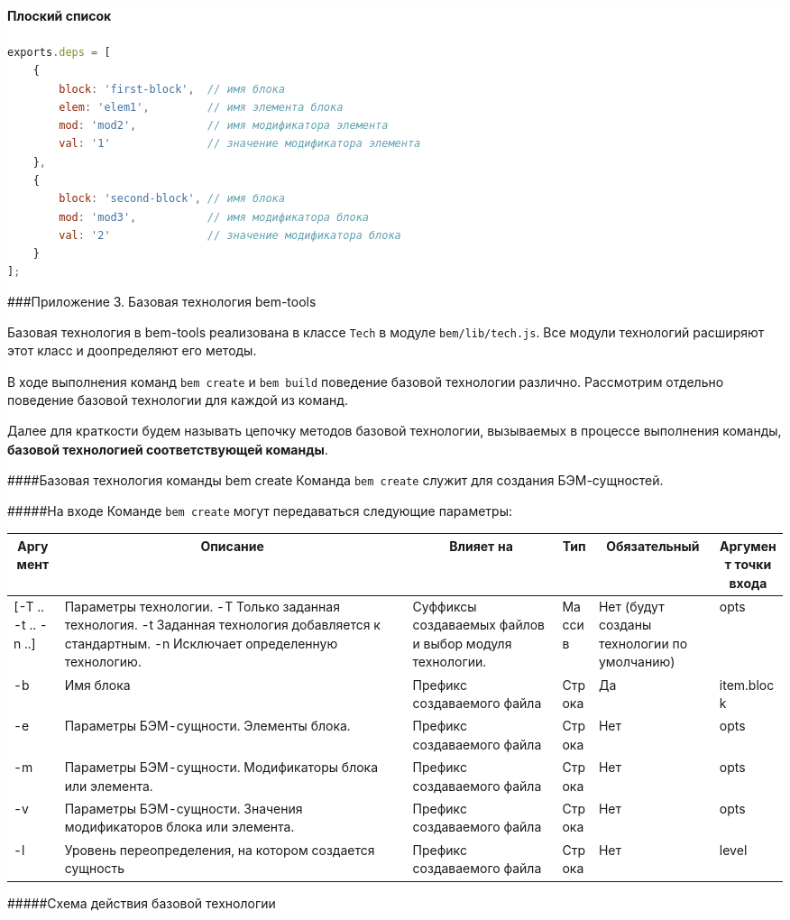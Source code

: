 
#### Плоский список
```js
exports.deps = [
    {
        block: 'first-block',  // имя блока
        elem: 'elem1',         // имя элемента блока
        mod: 'mod2',           // имя модификатора элемента
        val: '1'               // значение модификатора элемента
    },
    {
        block: 'second-block', // имя блока
        mod: 'mod3',           // имя модификатора блока
        val: '2'               // значение модификатора блока
    }
];
```


 <a name="appendix-basetech"></a>
###Приложение 3. Базовая технология bem-tools

Базовая технология в bem-tools реализована в классе `Tech` в модуле `bem/lib/tech.js`. Все модули технологий расширяют этот класс и доопределяют его методы. 

В ходе выполнения команд `bem create` и `bem build` поведение базовой технологии различно. Рассмотрим отдельно поведение базовой технологии для каждой из команд. 

Далее для краткости будем называть цепочку методов базовой технологии, вызываемых в процессе выполнения команды, **базовой технологией соответствующей команды**.



 <a name="appendix-basetech-create"></a>
####Базовая технология команды bem create
Команда `bem create` служит для создания БЭМ-сущностей.


#####На входе
Команде `bem create` могут передаваться следующие параметры:

|**Аргумент** | **Описание** | **Влияет на** | **Тип** | **Обязательный**  | **Аргумент точки входа** |
| ------------- |-------------|------------- |-------------|------------- |-------------|
| [-T .. -t .. -n ..] | Параметры технологии. -T Только заданная технология. -t Заданная технология добавляется к стандартным. -n Исключает определенную технологию. | Суффиксы создаваемых файлов и выбор модуля технологии.  | Массив  | Нет (будут созданы технологии по умолчанию)  | opts |
| -b | Имя блока | Префикс создаваемого файла | Строка | Да | item.block |
| -e | Параметры БЭМ-сущности. Элементы блока. | Префикс создаваемого файла | Строка | Нет  | opts |
| -m | Параметры БЭМ-сущности. Модификаторы блока или элемента. | Префикс создаваемого файла | Строка | Нет  | opts |
| -v | Параметры БЭМ-сущности. Значения модификаторов блока или элемента. | Префикс создаваемого файла | Строка | Нет  | opts |
| -l | Уровень переопределения, на котором создается сущность | Префикс создаваемого файла | Строка | Нет | level |



#####Схема действия базовой технологии
